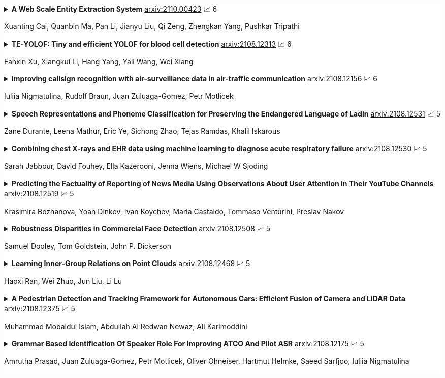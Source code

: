 <details><summary><b>A Web Scale Entity Extraction System</b>
<a href="https://arxiv.org/abs/2110.00423">arxiv:2110.00423</a>
&#x1F4C8; 6 <br>
<p>Xuanting Cai, Quanbin Ma, Pan Li, Jianyu Liu, Qi Zeng, Zhengkan Yang, Pushkar Tripathi</p></summary></details>

<details><summary><b>TE-YOLOF: Tiny and efficient YOLOF for blood cell detection</b>
<a href="https://arxiv.org/abs/2108.12313">arxiv:2108.12313</a>
&#x1F4C8; 6 <br>
<p>Fanxin Xu, Xiangkui Li, Hang Yang, Yali Wang, Wei Xiang</p></summary></details>

<details><summary><b>Improving callsign recognition with air-surveillance data in air-traffic communication</b>
<a href="https://arxiv.org/abs/2108.12156">arxiv:2108.12156</a>
&#x1F4C8; 6 <br>
<p>Iuliia Nigmatulina, Rudolf Braun, Juan Zuluaga-Gomez, Petr Motlicek</p></summary></details>

<details><summary><b>Speech Representations and Phoneme Classification for Preserving the Endangered Language of Ladin</b>
<a href="https://arxiv.org/abs/2108.12531">arxiv:2108.12531</a>
&#x1F4C8; 5 <br>
<p>Zane Durante, Leena Mathur, Eric Ye, Sichong Zhao, Tejas Ramdas, Khalil Iskarous</p></summary></details>

<details><summary><b>Combining chest X-rays and EHR data using machine learning to diagnose acute respiratory failure</b>
<a href="https://arxiv.org/abs/2108.12530">arxiv:2108.12530</a>
&#x1F4C8; 5 <br>
<p>Sarah Jabbour, David Fouhey, Ella Kazerooni, Jenna Wiens, Michael W Sjoding</p></summary></details>

<details><summary><b>Predicting the Factuality of Reporting of News Media Using Observations About User Attention in Their YouTube Channels</b>
<a href="https://arxiv.org/abs/2108.12519">arxiv:2108.12519</a>
&#x1F4C8; 5 <br>
<p>Krasimira Bozhanova, Yoan Dinkov, Ivan Koychev, Maria Castaldo, Tommaso Venturini, Preslav Nakov</p></summary></details>

<details><summary><b>Robustness Disparities in Commercial Face Detection</b>
<a href="https://arxiv.org/abs/2108.12508">arxiv:2108.12508</a>
&#x1F4C8; 5 <br>
<p>Samuel Dooley, Tom Goldstein, John P. Dickerson</p></summary></details>

<details><summary><b>Learning Inner-Group Relations on Point Clouds</b>
<a href="https://arxiv.org/abs/2108.12468">arxiv:2108.12468</a>
&#x1F4C8; 5 <br>
<p>Haoxi Ran, Wei Zhuo, Jun Liu, Li Lu</p></summary></details>

<details><summary><b>A Pedestrian Detection and Tracking Framework for Autonomous Cars: Efficient Fusion of Camera and LiDAR Data</b>
<a href="https://arxiv.org/abs/2108.12375">arxiv:2108.12375</a>
&#x1F4C8; 5 <br>
<p>Muhammad Mobaidul Islam, Abdullah Al Redwan Newaz, Ali Karimoddini</p></summary></details>

<details><summary><b>Grammar Based Identification Of Speaker Role For Improving ATCO And Pilot ASR</b>
<a href="https://arxiv.org/abs/2108.12175">arxiv:2108.12175</a>
&#x1F4C8; 5 <br>
<p>Amrutha Prasad, Juan Zuluaga-Gomez, Petr Motlicek, Oliver Ohneiser, Hartmut Helmke, Saeed Sarfjoo, Iuliia Nigmatulina</p></summary></details>
